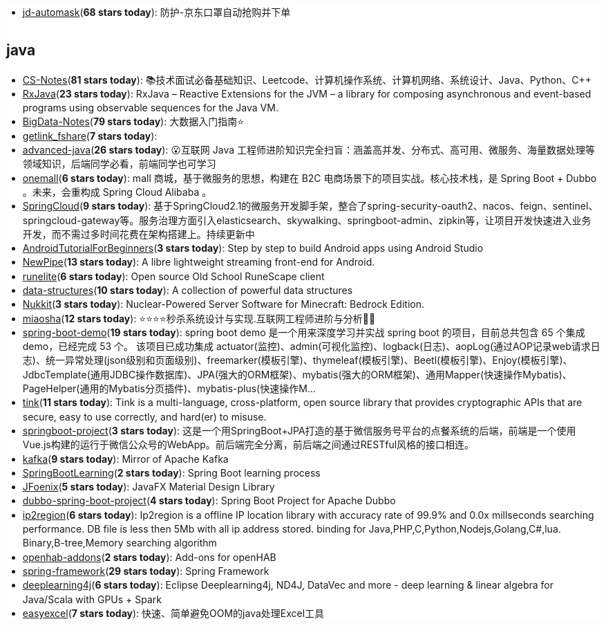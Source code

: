 * [jd-automask](https://github.com/Rlacat/jd-automask)(**68 stars today**): 防护-京东口罩自动抢购并下单

## java
* [CS-Notes](https://github.com/CyC2018/CS-Notes)(**81 stars today**): 📚技术面试必备基础知识、Leetcode、计算机操作系统、计算机网络、系统设计、Java、Python、C++
* [RxJava](https://github.com/ReactiveX/RxJava)(**23 stars today**): RxJava – Reactive Extensions for the JVM – a library for composing asynchronous and event-based programs using observable sequences for the Java VM.
* [BigData-Notes](https://github.com/heibaiying/BigData-Notes)(**79 stars today**): 大数据入门指南⭐️
* [getlink_fshare](https://github.com/tungtv202/getlink_fshare)(**7 stars today**): 
* [advanced-java](https://github.com/doocs/advanced-java)(**26 stars today**): 😮互联网 Java 工程师进阶知识完全扫盲：涵盖高并发、分布式、高可用、微服务、海量数据处理等领域知识，后端同学必看，前端同学也可学习
* [onemall](https://github.com/YunaiV/onemall)(**6 stars today**): mall 商城，基于微服务的思想，构建在 B2C 电商场景下的项目实战。核心技术栈，是 Spring Boot + Dubbo 。未来，会重构成 Spring Cloud Alibaba 。
* [SpringCloud](https://github.com/zhoutaoo/SpringCloud)(**9 stars today**): 基于SpringCloud2.1的微服务开发脚手架，整合了spring-security-oauth2、nacos、feign、sentinel、springcloud-gateway等。服务治理方面引入elasticsearch、skywalking、springboot-admin、zipkin等，让项目开发快速进入业务开发，而不需过多时间花费在架构搭建上。持续更新中
* [AndroidTutorialForBeginners](https://github.com/hussien89aa/AndroidTutorialForBeginners)(**3 stars today**): Step by step to build Android apps using Android Studio
* [NewPipe](https://github.com/TeamNewPipe/NewPipe)(**13 stars today**): A libre lightweight streaming front-end for Android.
* [runelite](https://github.com/runelite/runelite)(**6 stars today**): Open source Old School RuneScape client
* [data-structures](https://github.com/williamfiset/data-structures)(**10 stars today**): A collection of powerful data structures
* [Nukkit](https://github.com/NukkitX/Nukkit)(**3 stars today**): Nuclear-Powered Server Software for Minecraft: Bedrock Edition.
* [miaosha](https://github.com/qiurunze123/miaosha)(**12 stars today**): ⭐⭐⭐⭐秒杀系统设计与实现.互联网工程师进阶与分析🙋🐓
* [spring-boot-demo](https://github.com/xkcoding/spring-boot-demo)(**19 stars today**): spring boot demo 是一个用来深度学习并实战 spring boot 的项目，目前总共包含 65 个集成demo，已经完成 53 个。 该项目已成功集成 actuator(监控)、admin(可视化监控)、logback(日志)、aopLog(通过AOP记录web请求日志)、统一异常处理(json级别和页面级别)、freemarker(模板引擎)、thymeleaf(模板引擎)、Beetl(模板引擎)、Enjoy(模板引擎)、JdbcTemplate(通用JDBC操作数据库)、JPA(强大的ORM框架)、mybatis(强大的ORM框架)、通用Mapper(快速操作Mybatis)、PageHelper(通用的Mybatis分页插件)、mybatis-plus(快速操作M…
* [tink](https://github.com/google/tink)(**11 stars today**): Tink is a multi-language, cross-platform, open source library that provides cryptographic APIs that are secure, easy to use correctly, and hard(er) to misuse.
* [springboot-project](https://github.com/sqmax/springboot-project)(**3 stars today**): 这是一个用SpringBoot+JPA打造的基于微信服务号平台的点餐系统的后端，前端是一个使用Vue.js构建的运行于微信公众号的WebApp。前后端完全分离，前后端之间通过RESTful风格的接口相连。
* [kafka](https://github.com/apache/kafka)(**9 stars today**): Mirror of Apache Kafka
* [SpringBootLearning](https://github.com/gf-huanchupk/SpringBootLearning)(**2 stars today**): Spring Boot learning process
* [JFoenix](https://github.com/jfoenixadmin/JFoenix)(**5 stars today**): JavaFX Material Design Library
* [dubbo-spring-boot-project](https://github.com/apache/dubbo-spring-boot-project)(**4 stars today**): Spring Boot Project for Apache Dubbo
* [ip2region](https://github.com/lionsoul2014/ip2region)(**6 stars today**): Ip2region is a offline IP location library with accuracy rate of 99.9% and 0.0x millseconds searching performance. DB file is less then 5Mb with all ip address stored. binding for Java,PHP,C,Python,Nodejs,Golang,C#,lua. Binary,B-tree,Memory searching algorithm
* [openhab-addons](https://github.com/openhab/openhab-addons)(**2 stars today**): Add-ons for openHAB
* [spring-framework](https://github.com/spring-projects/spring-framework)(**29 stars today**): Spring Framework
* [deeplearning4j](https://github.com/eclipse/deeplearning4j)(**6 stars today**): Eclipse Deeplearning4j, ND4J, DataVec and more - deep learning & linear algebra for Java/Scala with GPUs + Spark
* [easyexcel](https://github.com/alibaba/easyexcel)(**7 stars today**): 快速、简单避免OOM的java处理Excel工具

